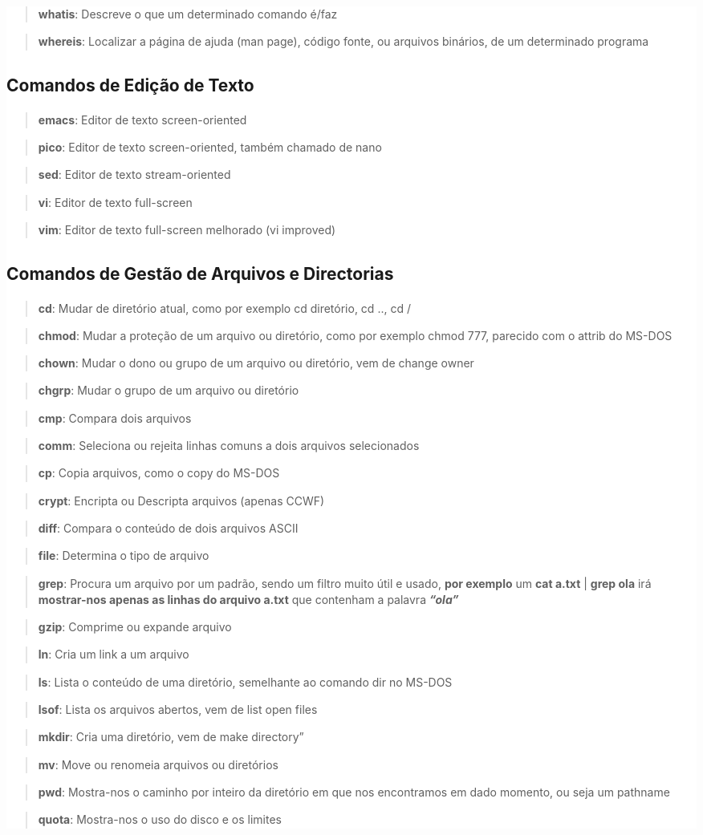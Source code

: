 > **whatis**: Descreve o que um determinado comando é/faz

> **whereis**: Localizar a página de ajuda (man page), código fonte, ou arquivos binários, de um determinado programa


## **Comandos de Edição de Texto**

> **emacs**: Editor de texto screen-oriented

> **pico**: Editor de texto screen-oriented, também chamado de nano

> **sed**: Editor de texto stream-oriented

> **vi**: Editor de texto full-screen

> **vim**: Editor de texto full-screen melhorado (vi improved)


## **Comandos de Gestão de Arquivos e Directorias**

> **cd**: Mudar de diretório atual, como por exemplo cd diretório, cd .., cd /

> **chmod**: Mudar a proteção de um arquivo ou diretório, como por exemplo chmod 777, parecido com o attrib do MS-DOS

> **chown**: Mudar o dono ou grupo de um arquivo ou diretório, vem de change owner

> **chgrp**: Mudar o grupo de um arquivo ou diretório

> **cmp**: Compara dois arquivos

> **comm**: Seleciona ou rejeita linhas comuns a dois arquivos selecionados

> **cp**: Copia arquivos, como o copy do MS-DOS

> **crypt**: Encripta ou Descripta arquivos (apenas CCWF)

> **diff**: Compara o conteúdo de dois arquivos ASCII

> **file**: Determina o tipo de arquivo

> **grep**: Procura um arquivo por um padrão, sendo um filtro muito útil e usado, **por exemplo** um **cat a.txt** | **grep ola** irá **mostrar-nos apenas as linhas do arquivo a.txt** que contenham a palavra ***“ola”***

> **gzip**: Comprime ou expande arquivo

> **ln**: Cria um link a um arquivo

> **ls**: Lista o conteúdo de uma diretório, semelhante ao comando dir no MS-DOS

> **lsof**: Lista os arquivos abertos, vem de list open files

> **mkdir**: Cria uma diretório, vem de make directory”

> **mv**: Move ou renomeia arquivos ou diretórios

> **pwd**: Mostra-nos o caminho por inteiro da diretório em que nos encontramos em dado momento, ou seja um pathname

> **quota**: Mostra-nos o uso do disco e os limites
